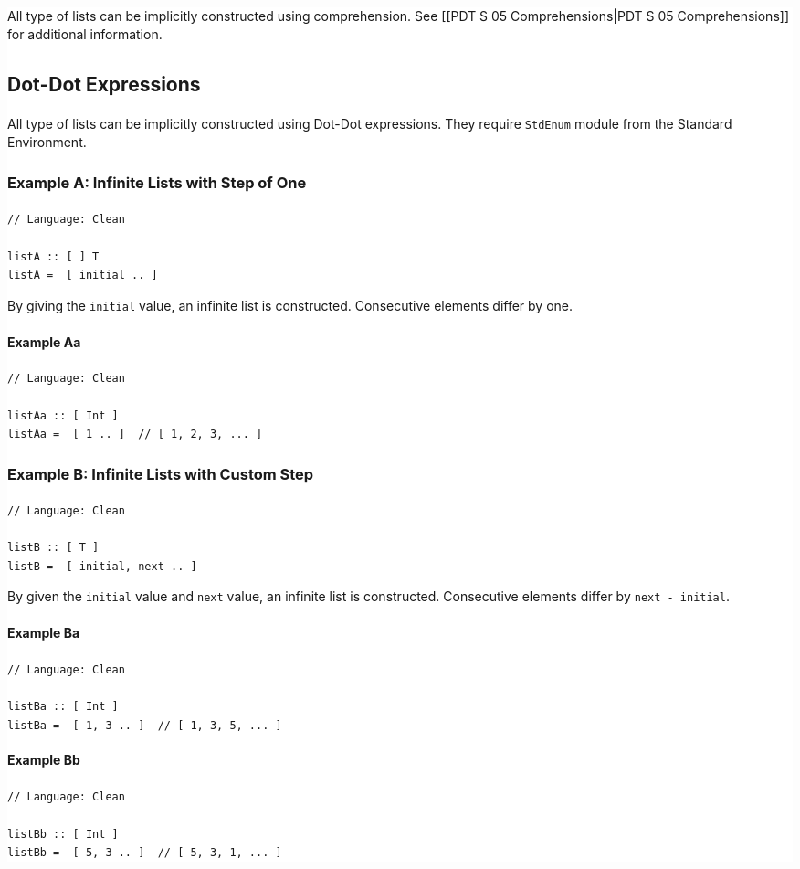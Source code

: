 All type of lists can be implicitly constructed using comprehension.
See [[PDT S 05 Comprehensions|PDT S 05 Comprehensions]] for additional information.

## Dot-Dot Expressions

All type of lists can be implicitly constructed using Dot-Dot expressions. 
They require `StdEnum` module from the Standard Environment.

### Example A: Infinite Lists with Step of One

```Clean
// Language: Clean

listA :: [ ] T
listA =  [ initial .. ]
```

By giving the `initial` value, an infinite list is constructed.
Consecutive elements differ by one.

#### Example Aa

```Clean
// Language: Clean

listAa :: [ Int ]
listAa =  [ 1 .. ]  // [ 1, 2, 3, ... ]
```

### Example B: Infinite Lists with Custom Step

```Clean
// Language: Clean

listB :: [ T ]
listB =  [ initial, next .. ]
```

By given the `initial` value and `next` value, an infinite list is constructed.
Consecutive elements differ by `next - initial`.

#### Example Ba

```Clean
// Language: Clean

listBa :: [ Int ]
listBa =  [ 1, 3 .. ]  // [ 1, 3, 5, ... ]
```

#### Example Bb

```Clean
// Language: Clean

listBb :: [ Int ]
listBb =  [ 5, 3 .. ]  // [ 5, 3, 1, ... ]
```
